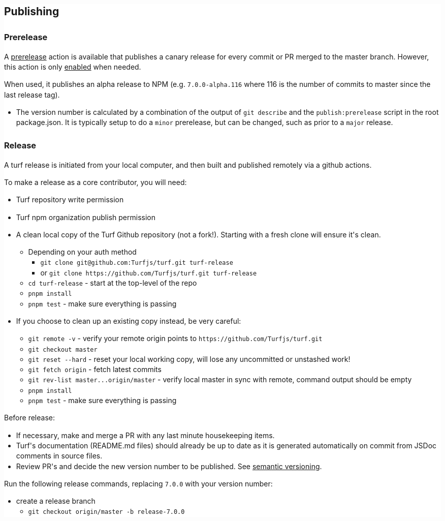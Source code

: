 ## Publishing

### Prerelease

A [prerelease](https://github.com/Turfjs/turf/blob/master/.github/workflows/prerelease.yml) action is available that publishes a canary release for every commit or PR merged to the master branch.  However, this action is only [enabled](https://github.com/Turfjs/turf/actions/workflows/prerelease.yml) when needed.

When used, it publishes an alpha release to NPM (e.g. `7.0.0-alpha.116` where 116 is the number of commits to master since the last release tag).
- The version number is calculated by a combination of the output of `git describe` and the `publish:prerelease` script in the root package.json. It is typically setup to do a `minor` prerelease, but can be changed, such as prior to a `major` release.

### Release

A turf release is initiated from your local computer, and then built and published remotely via a github actions.

To make a release as a core contributor, you will need:
- Turf repository write permission
- Turf npm organization publish permission
- A clean local copy of the Turf Github repository (not a fork!).  Starting with a fresh clone will ensure it's clean.
  - Depending on your auth method
    - `git clone git@github.com:Turfjs/turf.git turf-release`
    - or `git clone https://github.com/Turfjs/turf.git turf-release`
  - `cd turf-release` - start at the top-level of the repo
  - `pnpm install`
  - `pnpm test` - make sure everything is passing

- If you choose to clean up an existing copy instead, be very careful:
  - `git remote -v` - verify your remote origin points to `https://github.com/Turfjs/turf.git`
  - `git checkout master`
  - `git reset --hard` - reset your local working copy, will lose any uncommitted or unstashed work!
  - `git fetch origin` - fetch latest commits
  - `git rev-list master...origin/master` - verify local master in sync with remote, command output should be empty
  - `pnpm install`
  - `pnpm test` - make sure everything is passing

Before release:
- If necessary, make and merge a PR with any last minute housekeeping items.
- Turf's documentation (README.md files) should already be up to date as it is generated automatically on commit from JSDoc comments in source files.
- Review PR's and decide the new version number to be published. See [semantic versioning](https://semver.org/).

Run the following release commands, replacing `7.0.0` with your version number:

- create a release branch
  - `git checkout origin/master -b release-7.0.0`
